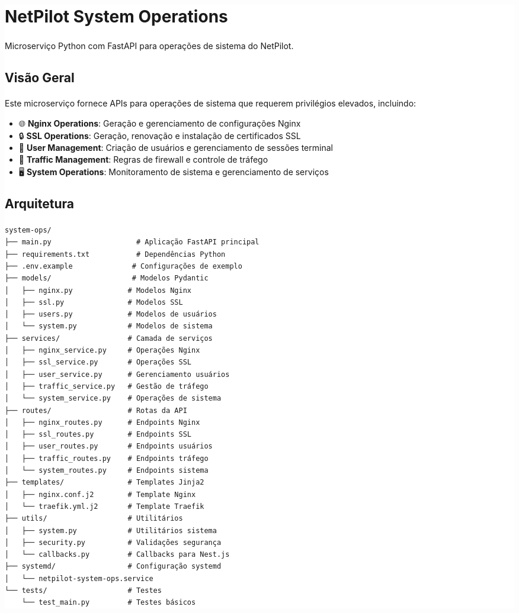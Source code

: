 # NetPilot System Operations

Microserviço Python com FastAPI para operações de sistema do NetPilot.

## Visão Geral

Este microserviço fornece APIs para operações de sistema que requerem privilégios elevados, incluindo:

- 🌐 **Nginx Operations**: Geração e gerenciamento de configurações Nginx
- 🔒 **SSL Operations**: Geração, renovação e instalação de certificados SSL
- 👥 **User Management**: Criação de usuários e gerenciamento de sessões terminal
- 🚦 **Traffic Management**: Regras de firewall e controle de tráfego
- 🖥️ **System Operations**: Monitoramento de sistema e gerenciamento de serviços

## Arquitetura

```
system-ops/
├── main.py                    # Aplicação FastAPI principal
├── requirements.txt           # Dependências Python
├── .env.example              # Configurações de exemplo
├── models/                   # Modelos Pydantic
│   ├── nginx.py             # Modelos Nginx
│   ├── ssl.py               # Modelos SSL
│   ├── users.py             # Modelos de usuários
│   └── system.py            # Modelos de sistema
├── services/                # Camada de serviços
│   ├── nginx_service.py     # Operações Nginx
│   ├── ssl_service.py       # Operações SSL
│   ├── user_service.py      # Gerenciamento usuários
│   ├── traffic_service.py   # Gestão de tráfego
│   └── system_service.py    # Operações de sistema
├── routes/                  # Rotas da API
│   ├── nginx_routes.py      # Endpoints Nginx
│   ├── ssl_routes.py        # Endpoints SSL
│   ├── user_routes.py       # Endpoints usuários
│   ├── traffic_routes.py    # Endpoints tráfego
│   └── system_routes.py     # Endpoints sistema
├── templates/               # Templates Jinja2
│   ├── nginx.conf.j2        # Template Nginx
│   └── traefik.yml.j2       # Template Traefik
├── utils/                   # Utilitários
│   ├── system.py            # Utilitários sistema
│   ├── security.py          # Validações segurança
│   └── callbacks.py         # Callbacks para Nest.js
├── systemd/                 # Configuração systemd
│   └── netpilot-system-ops.service
└── tests/                   # Testes
    └── test_main.py         # Testes básicos
```
